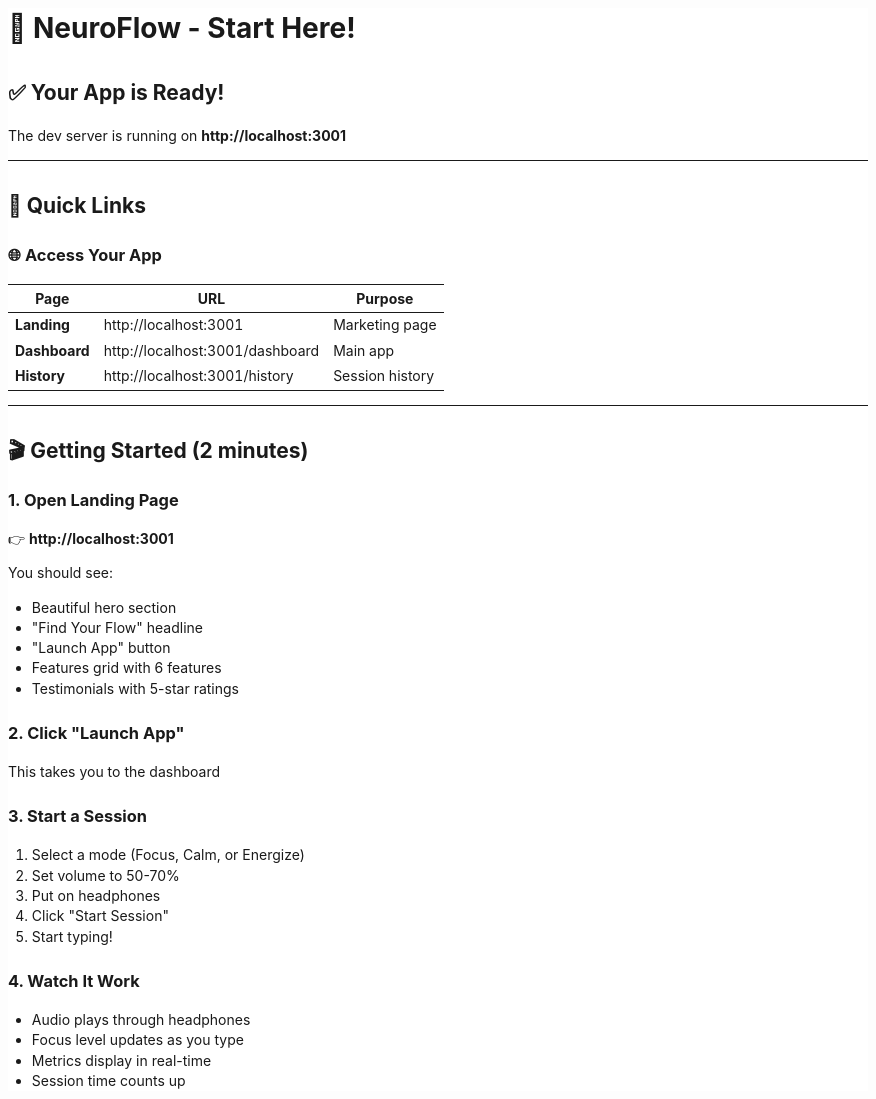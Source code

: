 # 🚀 NeuroFlow - Start Here!

## ✅ Your App is Ready!

The dev server is running on **http://localhost:3001**

---

## 🎯 Quick Links

### 🌐 Access Your App

| Page | URL | Purpose |
|------|-----|---------|
| **Landing** | http://localhost:3001 | Marketing page |
| **Dashboard** | http://localhost:3001/dashboard | Main app |
| **History** | http://localhost:3001/history | Session history |

---

## 🎬 Getting Started (2 minutes)

### 1. Open Landing Page
👉 **http://localhost:3001**

You should see:
- Beautiful hero section
- "Find Your Flow" headline
- "Launch App" button
- Features grid with 6 features
- Testimonials with 5-star ratings

### 2. Click "Launch App"
This takes you to the dashboard

### 3. Start a Session
1. Select a mode (Focus, Calm, or Energize)
2. Set volume to 50-70%
3. Put on headphones
4. Click "Start Session"
5. Start typing!

### 4. Watch It Work
- Audio plays through headphones
- Focus level updates as you type
- Metrics display in real-time
- Session time counts up
